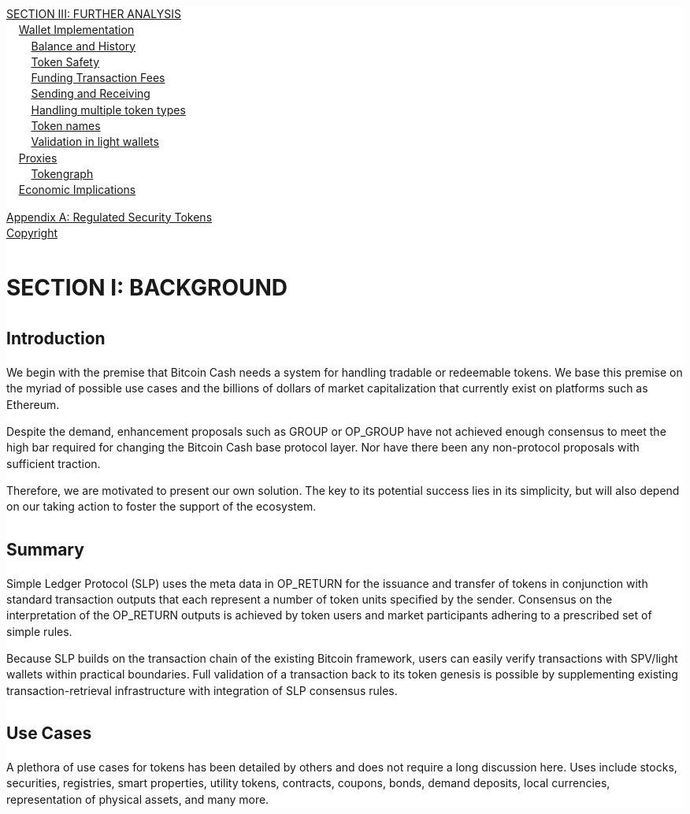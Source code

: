 [SECTION III: FURTHER ANALYSIS](#section-iii-further-analysis)<BR>
&nbsp;&nbsp;&nbsp;&nbsp;[Wallet Implementation](#wallet-implementation)<BR>
&nbsp;&nbsp;&nbsp;&nbsp;&nbsp;&nbsp;&nbsp;&nbsp;[Balance and History](#balance-and-history)<BR>
&nbsp;&nbsp;&nbsp;&nbsp;&nbsp;&nbsp;&nbsp;&nbsp;[Token Safety](#token-safety)<BR>
&nbsp;&nbsp;&nbsp;&nbsp;&nbsp;&nbsp;&nbsp;&nbsp;[Funding Transaction Fees](#funding-transaction-fees)<BR>
&nbsp;&nbsp;&nbsp;&nbsp;&nbsp;&nbsp;&nbsp;&nbsp;[Sending and Receiving](#sending-and-receiving)<BR>
&nbsp;&nbsp;&nbsp;&nbsp;&nbsp;&nbsp;&nbsp;&nbsp;[Handling multiple token types](#handling-multiple-token-types)<BR>
&nbsp;&nbsp;&nbsp;&nbsp;&nbsp;&nbsp;&nbsp;&nbsp;[Token names](#token-names)<BR>
&nbsp;&nbsp;&nbsp;&nbsp;&nbsp;&nbsp;&nbsp;&nbsp;[Validation in light wallets](#validation-in-light-wallets)<BR>
&nbsp;&nbsp;&nbsp;&nbsp;[Proxies](#proxies)<BR>
&nbsp;&nbsp;&nbsp;&nbsp;&nbsp;&nbsp;&nbsp;&nbsp;[Tokengraph](#tokengraph)<BR>
&nbsp;&nbsp;&nbsp;&nbsp;[Economic Implications](#economic-implications)

[Appendix A: Regulated Security Tokens](#appendix-a-regulated-security-tokens)<BR>
[Copyright](#copyright)


# SECTION I: BACKGROUND

## Introduction

We begin with the premise that Bitcoin Cash needs a system for handling tradable or redeemable tokens.  We base this premise on the myriad of possible use cases and the billions of dollars of market capitalization that currently exist on platforms such as Ethereum.

Despite the demand, enhancement proposals such as GROUP or OP_GROUP have not achieved enough consensus to meet the high bar required for changing the Bitcoin Cash base protocol layer.  Nor have there been any non-protocol proposals with sufficient traction.

Therefore, we are motivated to present our own solution.  The key to its potential success lies in its simplicity, but will also depend on our taking action to foster the support of the ecosystem.

## Summary


Simple Ledger Protocol (SLP) uses the meta data in OP_RETURN for the issuance and transfer of tokens in conjunction with standard transaction outputs that each represent a number of token units specified by the sender. Consensus on the interpretation of the OP_RETURN outputs is achieved by token users and market participants adhering to a prescribed set of simple rules.


Because SLP builds on the transaction chain of the existing Bitcoin framework, users can easily verify transactions with SPV/light wallets within practical boundaries.  Full validation of a transaction back to its token genesis is possible by supplementing existing transaction-retrieval infrastructure with integration of SLP consensus rules.


## Use Cases

A plethora of use cases for tokens has been detailed by others and does not require a long discussion here.   Uses include stocks, securities, registries, smart properties, utility tokens, contracts, coupons, bonds, demand deposits, local currencies, representation of physical assets, and many more.

